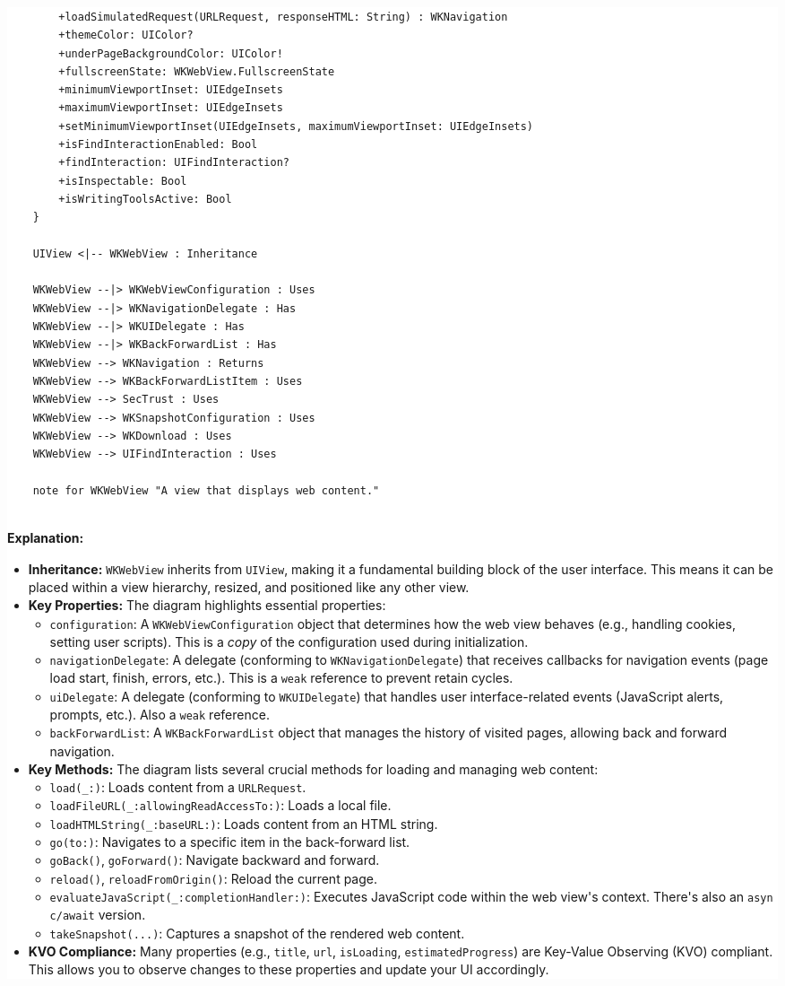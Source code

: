 ```mermaid
        +loadSimulatedRequest(URLRequest, responseHTML: String) : WKNavigation
        +themeColor: UIColor?
        +underPageBackgroundColor: UIColor!
        +fullscreenState: WKWebView.FullscreenState
        +minimumViewportInset: UIEdgeInsets
        +maximumViewportInset: UIEdgeInsets
        +setMinimumViewportInset(UIEdgeInsets, maximumViewportInset: UIEdgeInsets)
        +isFindInteractionEnabled: Bool
        +findInteraction: UIFindInteraction?
        +isInspectable: Bool
        +isWritingToolsActive: Bool
    }

    UIView <|-- WKWebView : Inheritance

    WKWebView --|> WKWebViewConfiguration : Uses
    WKWebView --|> WKNavigationDelegate : Has
    WKWebView --|> WKUIDelegate : Has
    WKWebView --|> WKBackForwardList : Has
    WKWebView --> WKNavigation : Returns
    WKWebView --> WKBackForwardListItem : Uses
    WKWebView --> SecTrust : Uses
	WKWebView --> WKSnapshotConfiguration : Uses
	WKWebView --> WKDownload : Uses
    WKWebView --> UIFindInteraction : Uses

    note for WKWebView "A view that displays web content."
    
```


**Explanation:**

*   **Inheritance:** `WKWebView` inherits from `UIView`, making it a fundamental building block of the user interface. This means it can be placed within a view hierarchy, resized, and positioned like any other view.
*   **Key Properties:** The diagram highlights essential properties:
    *   `configuration`:  A `WKWebViewConfiguration` object that determines how the web view behaves (e.g., handling cookies, setting user scripts).  This is a *copy* of the configuration used during initialization.
    *   `navigationDelegate`:  A delegate (conforming to `WKNavigationDelegate`) that receives callbacks for navigation events (page load start, finish, errors, etc.).  This is a `weak` reference to prevent retain cycles.
    *   `uiDelegate`:  A delegate (conforming to `WKUIDelegate`) that handles user interface-related events (JavaScript alerts, prompts, etc.). Also a `weak` reference.
    *   `backForwardList`:  A `WKBackForwardList` object that manages the history of visited pages, allowing back and forward navigation.
*   **Key Methods:**  The diagram lists several crucial methods for loading and managing web content:
    *   `load(_:)`:  Loads content from a `URLRequest`.
    *   `loadFileURL(_:allowingReadAccessTo:)`: Loads a local file.
    *   `loadHTMLString(_:baseURL:)`: Loads content from an HTML string.
    *   `go(to:)`: Navigates to a specific item in the back-forward list.
    *   `goBack()`, `goForward()`:  Navigate backward and forward.
    *   `reload()`, `reloadFromOrigin()`:  Reload the current page.
    *   `evaluateJavaScript(_:completionHandler:)`:  Executes JavaScript code within the web view's context. There's also an `async/await` version.
    *    `takeSnapshot(...)`: Captures a snapshot of the rendered web content.
*   **KVO Compliance:**  Many properties (e.g., `title`, `url`, `isLoading`, `estimatedProgress`) are Key-Value Observing (KVO) compliant.  This allows you to observe changes to these properties and update your UI accordingly.
